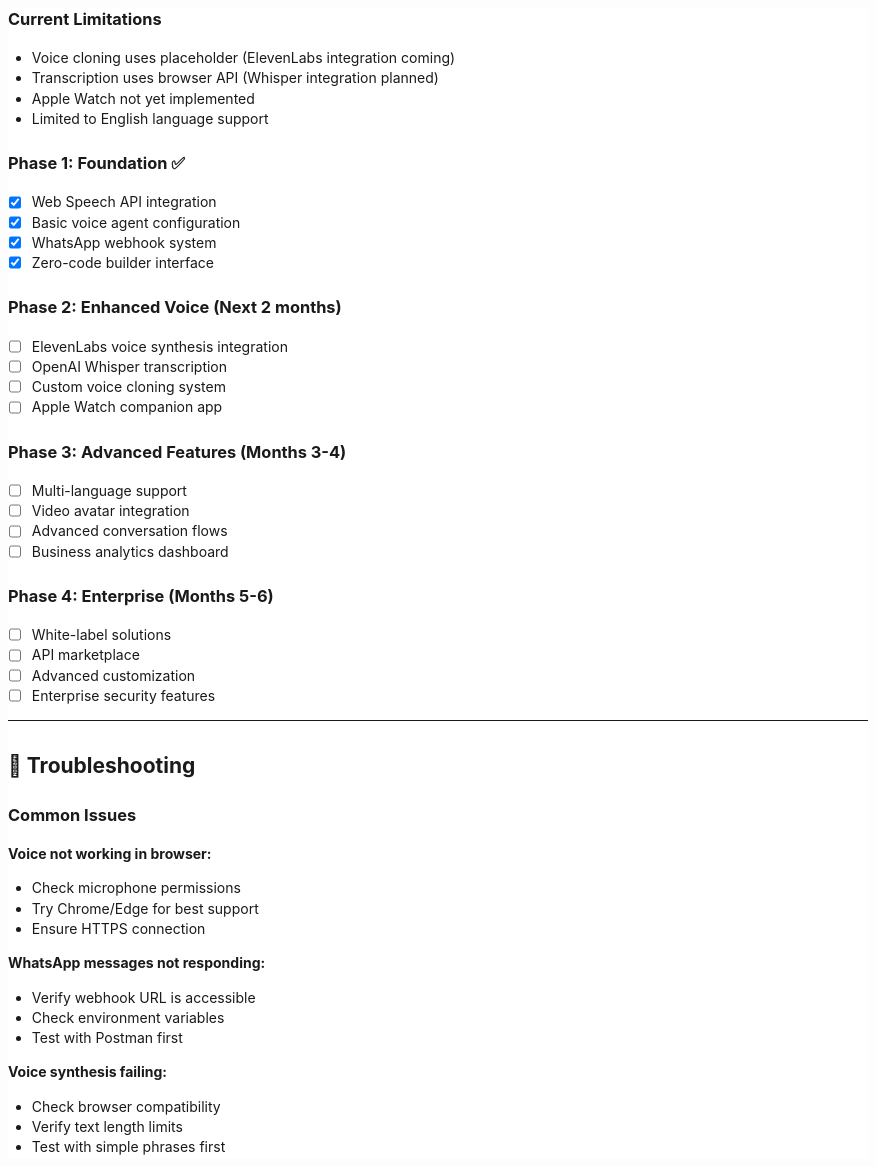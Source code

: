 ### **Current Limitations**
- Voice cloning uses placeholder (ElevenLabs integration coming)
- Transcription uses browser API (Whisper integration planned)
- Apple Watch not yet implemented
- Limited to English language support

### **Phase 1: Foundation** ✅
- [x] Web Speech API integration
- [x] Basic voice agent configuration
- [x] WhatsApp webhook system
- [x] Zero-code builder interface

### **Phase 2: Enhanced Voice** (Next 2 months)
- [ ] ElevenLabs voice synthesis integration
- [ ] OpenAI Whisper transcription
- [ ] Custom voice cloning system
- [ ] Apple Watch companion app

### **Phase 3: Advanced Features** (Months 3-4)
- [ ] Multi-language support
- [ ] Video avatar integration
- [ ] Advanced conversation flows
- [ ] Business analytics dashboard

### **Phase 4: Enterprise** (Months 5-6)
- [ ] White-label solutions
- [ ] API marketplace
- [ ] Advanced customization
- [ ] Enterprise security features

---

## 🔧 **Troubleshooting**

### **Common Issues**

**Voice not working in browser:**
- Check microphone permissions
- Try Chrome/Edge for best support
- Ensure HTTPS connection

**WhatsApp messages not responding:**
- Verify webhook URL is accessible
- Check environment variables
- Test with Postman first

**Voice synthesis failing:**
- Check browser compatibility
- Verify text length limits
- Test with simple phrases first
